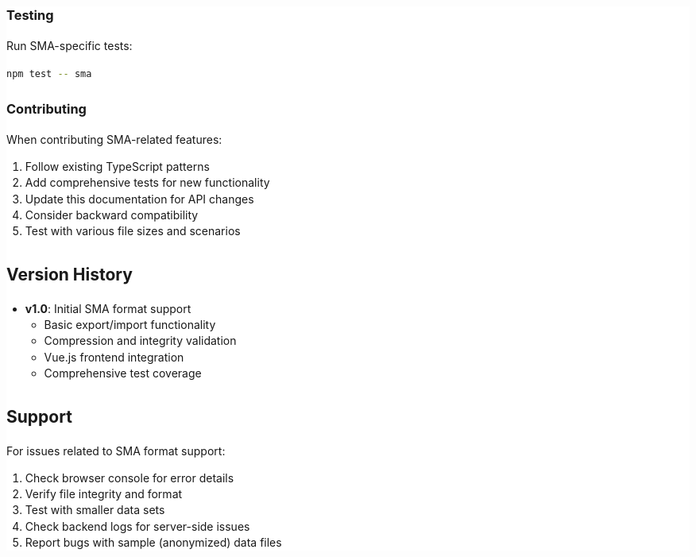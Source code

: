 ### Testing

Run SMA-specific tests:

```bash
npm test -- sma
```

### Contributing

When contributing SMA-related features:

1. Follow existing TypeScript patterns
2. Add comprehensive tests for new functionality
3. Update this documentation for API changes
4. Consider backward compatibility
5. Test with various file sizes and scenarios

## Version History

- **v1.0**: Initial SMA format support
  - Basic export/import functionality
  - Compression and integrity validation
  - Vue.js frontend integration
  - Comprehensive test coverage

## Support

For issues related to SMA format support:

1. Check browser console for error details
2. Verify file integrity and format
3. Test with smaller data sets
4. Check backend logs for server-side issues
5. Report bugs with sample (anonymized) data files